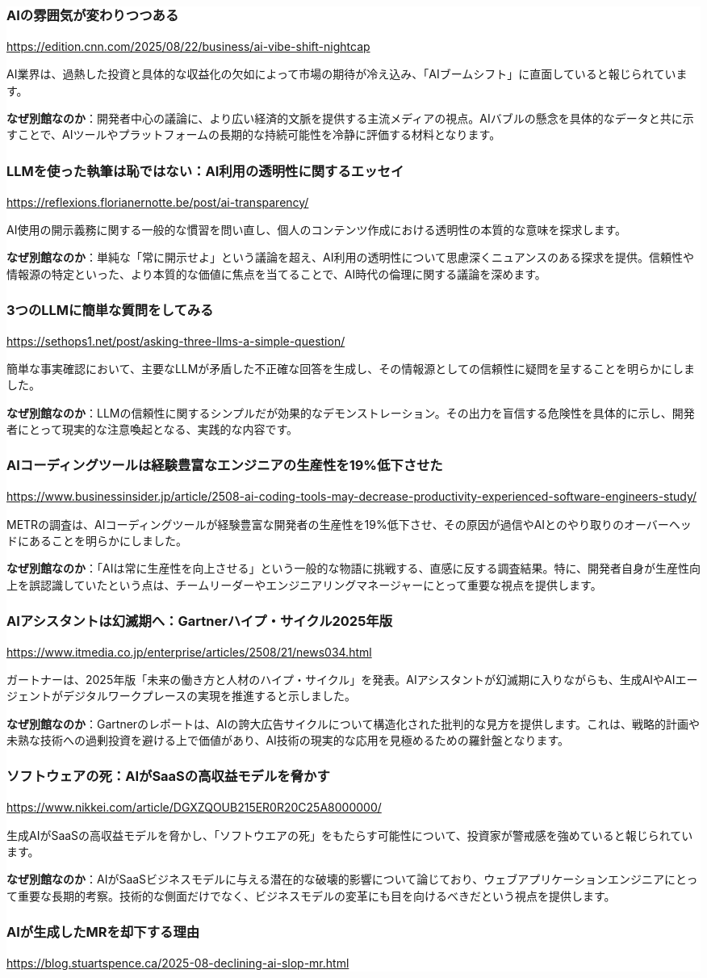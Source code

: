 ### AIの雰囲気が変わりつつある

https://edition.cnn.com/2025/08/22/business/ai-vibe-shift-nightcap

AI業界は、過熱した投資と具体的な収益化の欠如によって市場の期待が冷え込み、「AIブームシフト」に直面していると報じられています。

**なぜ別館なのか**：開発者中心の議論に、より広い経済的文脈を提供する主流メディアの視点。AIバブルの懸念を具体的なデータと共に示すことで、AIツールやプラットフォームの長期的な持続可能性を冷静に評価する材料となります。

### LLMを使った執筆は恥ではない：AI利用の透明性に関するエッセイ

https://reflexions.florianernotte.be/post/ai-transparency/

AI使用の開示義務に関する一般的な慣習を問い直し、個人のコンテンツ作成における透明性の本質的な意味を探求します。

**なぜ別館なのか**：単純な「常に開示せよ」という議論を超え、AI利用の透明性について思慮深くニュアンスのある探求を提供。信頼性や情報源の特定といった、より本質的な価値に焦点を当てることで、AI時代の倫理に関する議論を深めます。

### 3つのLLMに簡単な質問をしてみる

https://sethops1.net/post/asking-three-llms-a-simple-question/

簡単な事実確認において、主要なLLMが矛盾した不正確な回答を生成し、その情報源としての信頼性に疑問を呈することを明らかにしました。

**なぜ別館なのか**：LLMの信頼性に関するシンプルだが効果的なデモンストレーション。その出力を盲信する危険性を具体的に示し、開発者にとって現実的な注意喚起となる、実践的な内容です。

### AIコーディングツールは経験豊富なエンジニアの生産性を19%低下させた

https://www.businessinsider.jp/article/2508-ai-coding-tools-may-decrease-productivity-experienced-software-engineers-study/

METRの調査は、AIコーディングツールが経験豊富な開発者の生産性を19%低下させ、その原因が過信やAIとのやり取りのオーバーヘッドにあることを明らかにしました。

**なぜ別館なのか**：「AIは常に生産性を向上させる」という一般的な物語に挑戦する、直感に反する調査結果。特に、開発者自身が生産性向上を誤認識していたという点は、チームリーダーやエンジニアリングマネージャーにとって重要な視点を提供します。

### AIアシスタントは幻滅期へ：Gartnerハイプ・サイクル2025年版

https://www.itmedia.co.jp/enterprise/articles/2508/21/news034.html

ガートナーは、2025年版「未来の働き方と人材のハイプ・サイクル」を発表。AIアシスタントが幻滅期に入りながらも、生成AIやAIエージェントがデジタルワークプレースの実現を推進すると示しました。

**なぜ別館なのか**：Gartnerのレポートは、AIの誇大広告サイクルについて構造化された批判的な見方を提供します。これは、戦略的計画や未熟な技術への過剰投資を避ける上で価値があり、AI技術の現実的な応用を見極めるための羅針盤となります。

### ソフトウェアの死：AIがSaaSの高収益モデルを脅かす

https://www.nikkei.com/article/DGXZQOUB215ER0R20C25A8000000/

生成AIがSaaSの高収益モデルを脅かし、「ソフトウエアの死」をもたらす可能性について、投資家が警戒感を強めていると報じられています。

**なぜ別館なのか**：AIがSaaSビジネスモデルに与える潜在的な破壊的影響について論じており、ウェブアプリケーションエンジニアにとって重要な長期的考察。技術的な側面だけでなく、ビジネスモデルの変革にも目を向けるべきだという視点を提供します。

### AIが生成したMRを却下する理由

https://blog.stuartspence.ca/2025-08-declining-ai-slop-mr.html
